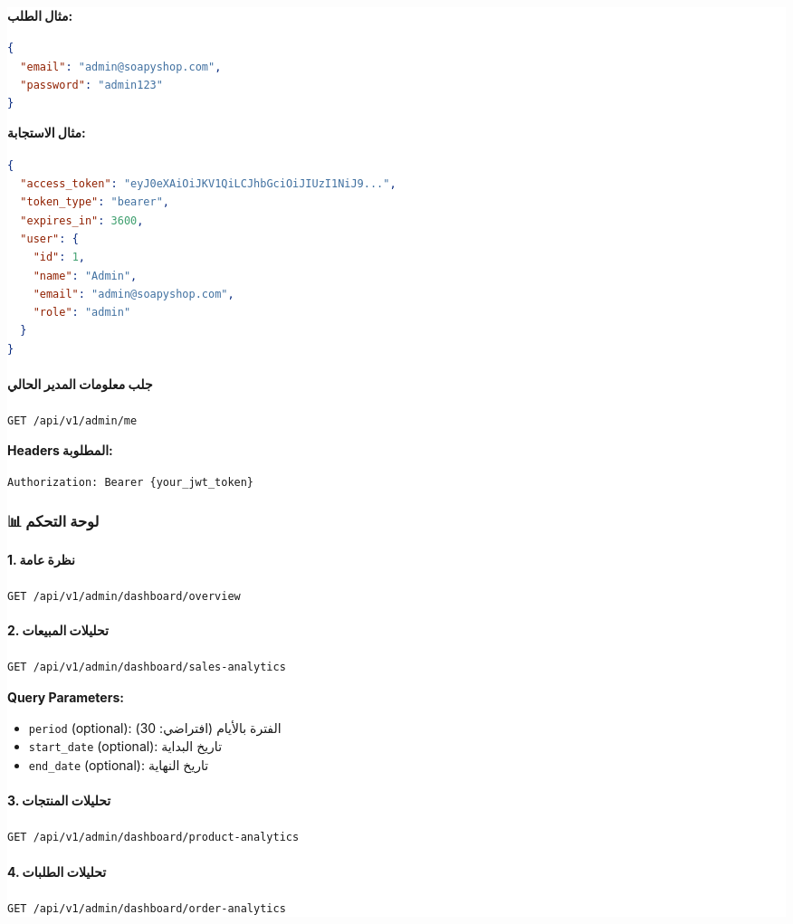 **مثال الطلب:**
```json
{
  "email": "admin@soapyshop.com",
  "password": "admin123"
}
```

**مثال الاستجابة:**
```json
{
  "access_token": "eyJ0eXAiOiJKV1QiLCJhbGciOiJIUzI1NiJ9...",
  "token_type": "bearer",
  "expires_in": 3600,
  "user": {
    "id": 1,
    "name": "Admin",
    "email": "admin@soapyshop.com",
    "role": "admin"
  }
}
```

#### جلب معلومات المدير الحالي
```http
GET /api/v1/admin/me
```

**Headers المطلوبة:**
```http
Authorization: Bearer {your_jwt_token}
```

### 📊 لوحة التحكم

#### 1. نظرة عامة
```http
GET /api/v1/admin/dashboard/overview
```

#### 2. تحليلات المبيعات
```http
GET /api/v1/admin/dashboard/sales-analytics
```

**Query Parameters:**
- `period` (optional): الفترة بالأيام (افتراضي: 30)
- `start_date` (optional): تاريخ البداية
- `end_date` (optional): تاريخ النهاية

#### 3. تحليلات المنتجات
```http
GET /api/v1/admin/dashboard/product-analytics
```

#### 4. تحليلات الطلبات
```http
GET /api/v1/admin/dashboard/order-analytics
```
